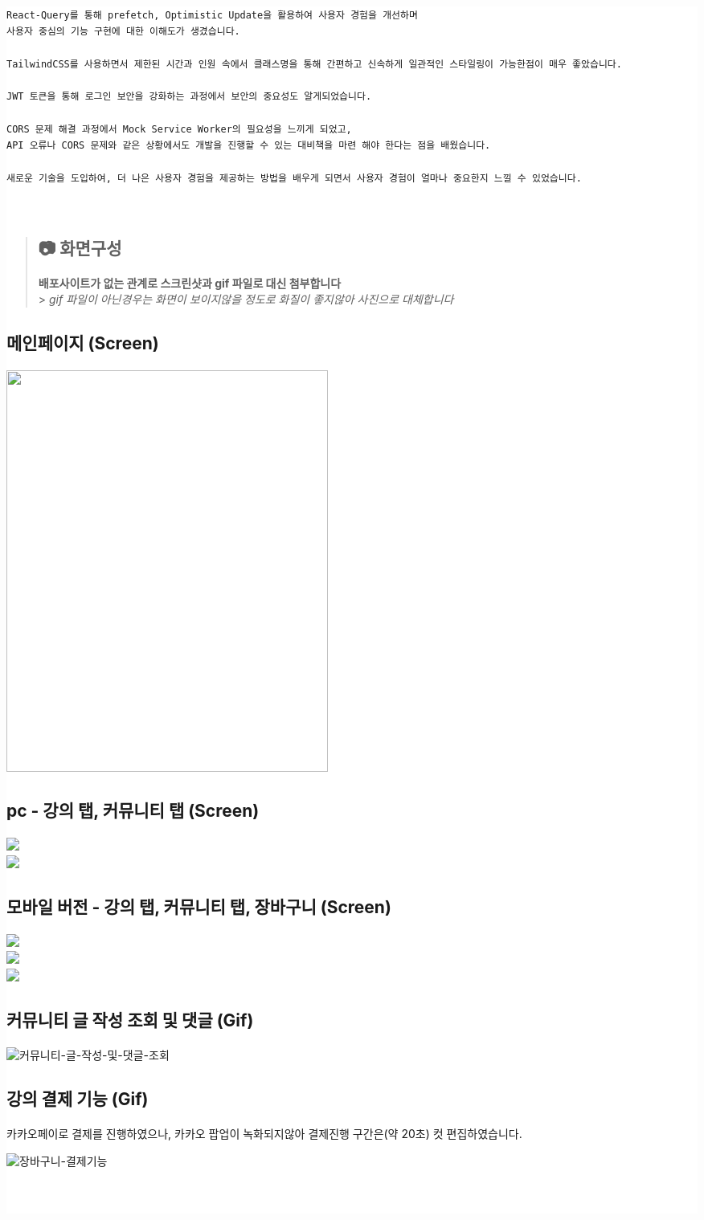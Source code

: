     React-Query를 통해 prefetch, Optimistic Update을 활용하여 사용자 경험을 개선하며
    사용자 중심의 기능 구현에 대한 이해도가 생겼습니다. 
    
    TailwindCSS를 사용하면서 제한된 시간과 인원 속에서 클래스명을 통해 간편하고 신속하게 일관적인 스타일링이 가능한점이 매우 좋았습니다.
    
    JWT 토큰을 통해 로그인 보안을 강화하는 과정에서 보안의 중요성도 알게되었습니다.

    CORS 문제 해결 과정에서 Mock Service Worker의 필요성을 느끼게 되었고, 
    API 오류나 CORS 문제와 같은 상황에서도 개발을 진행할 수 있는 대비책을 마련 해야 한다는 점을 배웠습니다. 

    새로운 기술을 도입하여, 더 나은 사용자 경험을 제공하는 방법을 배우게 되면서 사용자 경험이 얼마나 중요한지 느낄 수 있었습니다.



<br/>

> ## 📷 화면구성
>
> **배포사이트가 없는 관계로 스크린샷과 gif 파일로 대신 첨부합니다**  <br/> > _gif 파일이 아닌경우는 화면이 보이지않을 정도로 화질이 좋지않아 사진으로 대체합니다_
## 메인페이지 (Screen)

<img src="https://github.com/user-attachments/assets/96c8a0bc-e1c5-4cfc-9e41-8d847c316c95" width="400px" height="500px">

## pc - 강의 탭, 커뮤니티 탭 (Screen)

<img src="https://github.com/user-attachments/assets/b1285a68-12de-4183-94f6-ea84f11116e7" width="400px">

<br/>

<img src="https://github.com/user-attachments/assets/b7d00575-da57-47b9-9d0a-9f264014de96" width="400px">



## 모바일 버전 - 강의 탭, 커뮤니티 탭, 장바구니 (Screen)

<img src="https://github.com/user-attachments/assets/e966ddc4-f6a9-41f1-9460-9aba51fafd8c" width="400px">

<br/>

<img src="https://github.com/user-attachments/assets/29b75faa-53f6-4194-87f9-c7437668eb8c" width="400px">

<br/>

<img src="https://github.com/user-attachments/assets/6e960863-9577-4301-a9ce-fc08532445ba" width="400px">

<br/>

## 커뮤니티 글 작성 조회 및 댓글 (Gif)

![커뮤니티-글-작성-및-댓글-조회](https://github.com/user-attachments/assets/89b77ec4-a6cc-4729-b0ab-d5150858d10d)

## 강의 결제 기능 (Gif)

카카오페이로 결제를 진행하였으나, 카카오 팝업이 녹화되지않아 결제진행 구간은(약 20초) 컷 편집하였습니다.

![장바구니-결제기능](https://github.com/user-attachments/assets/c4e43cff-a146-4668-be30-30c40ed493f2)

<br/>
<br/>

